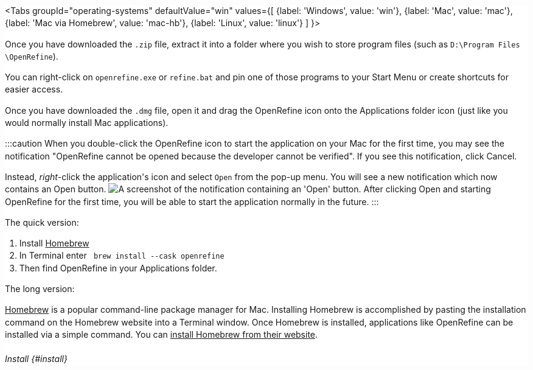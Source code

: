 <Tabs
  groupId="operating-systems"
  defaultValue="win"
  values={[
    {label: 'Windows', value: 'win'},
    {label: 'Mac', value: 'mac'},
    {label: 'Mac via Homebrew', value: 'mac-hb'},
    {label: 'Linux', value: 'linux'}
  ]
}>

<TabItem value="win">

Once you have downloaded the `.zip` file, extract it into a folder where you wish to store program files (such as `D:\Program Files\OpenRefine`).

You can right-click on `openrefine.exe` or `refine.bat` and pin one of those programs to your Start Menu or create shortcuts for easier access.

</TabItem>

<TabItem value="mac">

Once you have downloaded the `.dmg` file, open it and drag the OpenRefine icon onto the Applications folder icon (just like you would normally install Mac applications).

:::caution
When you double-click the OpenRefine icon to start the application on your Mac for the first time, you may see the notification "OpenRefine cannot be opened because the developer cannot be verified". If you see this notification, click <span class="buttonLabels">Cancel</span>.

Instead, _right_-click the application's icon and select `Open` from the pop-up menu. You will see a new notification which now contains an <span class="buttonLabels">Open</span> button.
![A screenshot of the notification containing an 'Open' button.](/img/mac-open-notification.png)
After clicking <span class="buttonLabels">Open</span> and starting OpenRefine for the first time, you will be able to start the application normally in the future.
:::

</TabItem>

<TabItem value="mac-hb">

The quick version:

1. Install [Homebrew](https://brew.sh)
2. In Terminal enter ` brew install --cask openrefine`
1. Then find OpenRefine in your Applications folder.

The long version:

[Homebrew](https://brew.sh) is a popular command-line package manager for Mac. Installing Homebrew is accomplished by pasting the installation command on the Homebrew website into a Terminal window. Once Homebrew is installed, applications like OpenRefine can be installed via a simple command. You can [install Homebrew from their website](https://brew.sh).

###### Install {#install}
